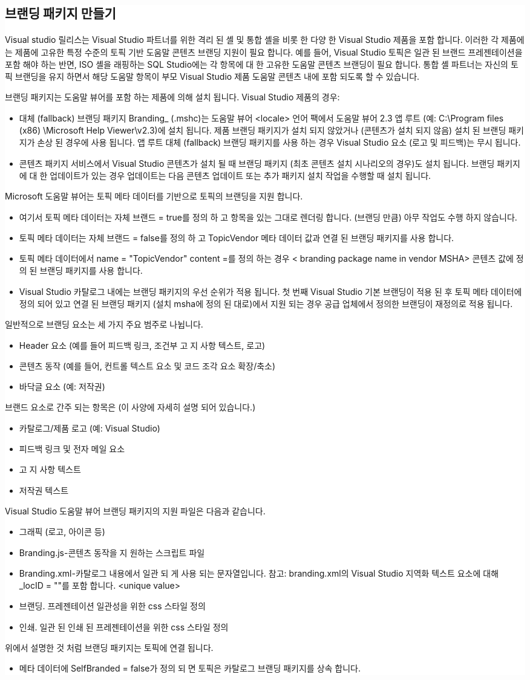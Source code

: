 ## <a name="create-a-branding-package"></a>브랜딩 패키지 만들기

Visual studio 릴리스는 Visual Studio 파트너를 위한 격리 된 셸 및 통합 셸을 비롯 한 다양 한 Visual Studio 제품을 포함 합니다.  이러한 각 제품에는 제품에 고유한 특정 수준의 토픽 기반 도움말 콘텐츠 브랜딩 지원이 필요 합니다.  예를 들어, Visual Studio 토픽은 일관 된 브랜드 프레젠테이션을 포함 해야 하는 반면, ISO 셸을 래핑하는 SQL Studio에는 각 항목에 대 한 고유한 도움말 콘텐츠 브랜딩이 필요 합니다.  통합 셸 파트너는 자신의 토픽 브랜딩을 유지 하면서 해당 도움말 항목이 부모 Visual Studio 제품 도움말 콘텐츠 내에 포함 되도록 할 수 있습니다.

브랜딩 패키지는 도움말 뷰어를 포함 하는 제품에 의해 설치 됩니다.  Visual Studio 제품의 경우:

- 대체 (fallback) 브랜딩 패키지 Branding_ (.mshc)는 도움말 뷰어 \<locale> 언어 팩에서 도움말 뷰어 2.3 앱 루트 (예: C:\Program files (x86) \Microsoft Help Viewer\v2.3)에 설치 됩니다.  제품 브랜딩 패키지가 설치 되지 않았거나 (콘텐츠가 설치 되지 않음) 설치 된 브랜딩 패키지가 손상 된 경우에 사용 됩니다.  앱 루트 대체 (fallback) 브랜딩 패키지를 사용 하는 경우 Visual Studio 요소 (로고 및 피드백)는 무시 됩니다.

- 콘텐츠 패키지 서비스에서 Visual Studio 콘텐츠가 설치 될 때 브랜딩 패키지 (최초 콘텐츠 설치 시나리오의 경우)도 설치 됩니다.  브랜딩 패키지에 대 한 업데이트가 있는 경우 업데이트는 다음 콘텐츠 업데이트 또는 추가 패키지 설치 작업을 수행할 때 설치 됩니다.

Microsoft 도움말 뷰어는 토픽 메타 데이터를 기반으로 토픽의 브랜딩을 지원 합니다.

- 여기서 토픽 메타 데이터는 자체 브랜드 = true를 정의 하 고 항목을 있는 그대로 렌더링 합니다. (브랜딩 만큼) 아무 작업도 수행 하지 않습니다.

- 토픽 메타 데이터는 자체 브랜드 = false를 정의 하 고 TopicVendor 메타 데이터 값과 연결 된 브랜딩 패키지를 사용 합니다.

- 토픽 메타 데이터에서 name = "TopicVendor" content =를 정의 하는 경우 \< branding package name in vendor MSHA> 콘텐츠 값에 정의 된 브랜딩 패키지를 사용 합니다.

- Visual Studio 카탈로그 내에는 브랜딩 패키지의 우선 순위가 적용 됩니다.  첫 번째 Visual Studio 기본 브랜딩이 적용 된 후 토픽 메타 데이터에 정의 되어 있고 연결 된 브랜딩 패키지 (설치 msha에 정의 된 대로)에서 지원 되는 경우 공급 업체에서 정의한 브랜딩이 재정의로 적용 됩니다.

일반적으로 브랜딩 요소는 세 가지 주요 범주로 나뉩니다.

- Header 요소 (예를 들어 피드백 링크, 조건부 고 지 사항 텍스트, 로고)

- 콘텐츠 동작 (예를 들어, 컨트롤 텍스트 요소 및 코드 조각 요소 확장/축소)

- 바닥글 요소 (예: 저작권)

브랜드 요소로 간주 되는 항목은 (이 사양에 자세히 설명 되어 있습니다.)

- 카탈로그/제품 로고 (예: Visual Studio)

- 피드백 링크 및 전자 메일 요소

- 고 지 사항 텍스트

- 저작권 텍스트

Visual Studio 도움말 뷰어 브랜딩 패키지의 지원 파일은 다음과 같습니다.

- 그래픽 (로고, 아이콘 등)

- Branding.js-콘텐츠 동작을 지 원하는 스크립트 파일

- Branding.xml-카탈로그 내용에서 일관 되 게 사용 되는 문자열입니다.  참고: branding.xml의 Visual Studio 지역화 텍스트 요소에 대해 _locID = ""를 포함 합니다. \<unique value>

- 브랜딩. 프레젠테이션 일관성을 위한 css 스타일 정의

- 인쇄. 일관 된 인쇄 된 프레젠테이션을 위한 css 스타일 정의

위에서 설명한 것 처럼 브랜딩 패키지는 토픽에 연결 됩니다.

- 메타 데이터에 SelfBranded = false가 정의 되 면 토픽은 카탈로그 브랜딩 패키지를 상속 합니다.
